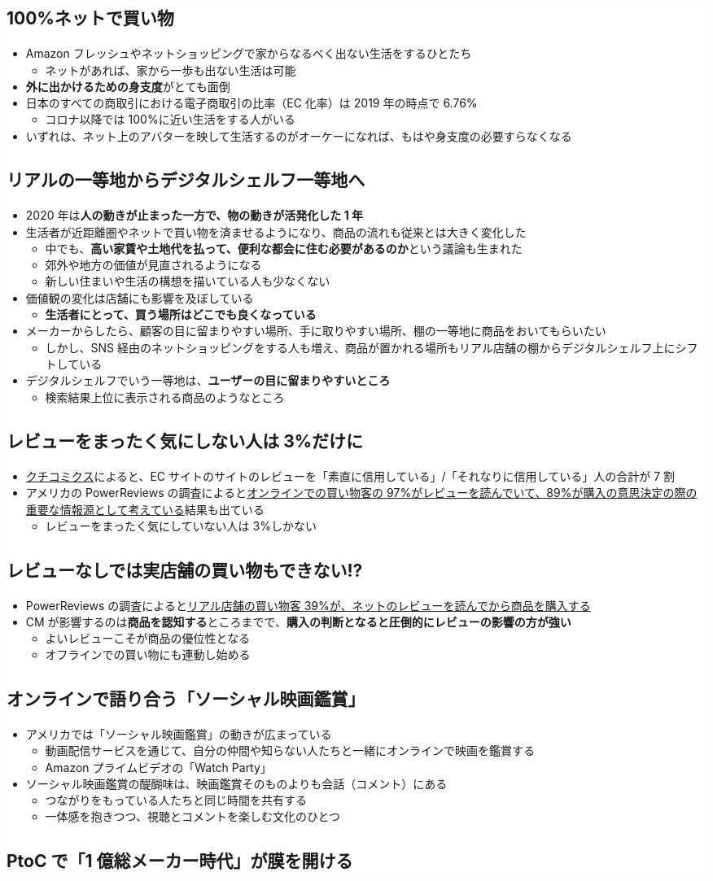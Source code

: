 ## 100%ネットで買い物

- Amazon フレッシュやネットショッピングで家からなるべく出ない生活をするひとたち
  - ネットがあれば、家から一歩も出ない生活は可能
- **外に出かけるための身支度**がとても面倒
- 日本のすべての商取引における電子商取引の比率（EC 化率）は 2019 年の時点で 6.76%
  - コロナ以降では 100%に近い生活をする人がいる
- いずれは、ネット上のアバターを映して生活するのがオーケーになれば、もはや身支度の必要すらなくなる

## リアルの一等地からデジタルシェルフ一等地へ

- 2020 年は**人の動きが止まった一方で、物の動きが活発化した 1 年**
- 生活者が近距離圏やネットで買い物を済ませるようになり、商品の流れも従来とは大きく変化した
  - 中でも、**高い家賃や土地代を払って、便利な都会に住む必要があるのか**という議論も生まれた
  - 郊外や地方の価値が見直されるようになる
  - 新しい住まいや生活の構想を描いている人も少なくない
- 価値観の変化は店舗にも影響を及ぼしている
  - **生活者にとって、買う場所はどこでも良くなっている**
- メーカーからしたら、顧客の目に留まりやすい場所、手に取りやすい場所、棚の一等地に商品をおいてもらいたい
  - しかし、SNS 経由のネットショッピングをする人も増え、商品が置かれる場所もリアル店舗の棚からデジタルシェルフ上にシフトしている
- デジタルシェルフでいう一等地は、**ユーザーの目に留まりやすいところ**
  - 検索結果上位に表示される商品のようなところ

## レビューをまったく気にしない人は 3%だけに

- [クチコミクス](https://975mix.com/kutikomi-sinyou/)によると、EC サイトのサイトのレビューを「素直に信用している」/「それなりに信用している」人の合計が 7 割
- アメリカの PowerReviews の調査によると[オンラインでの買い物客の 97%がレビューを読んでいて、89%が購入の意思決定の際の重要な情報源として考えている](https://www.powerreviews.com/events/consumers-depend-on-reviews/)結果も出ている
  - レビューをまったく気にしていない人は 3%しかない

## レビューなしでは実店舗の買い物もできない!?

- PowerReviews の調査によると[リアル店舗の買い物客 39%が、ネットのレビューを読んでから商品を購入する](https://www.powerreviews.com/wp-content/uploads/2018/03/The-Growing-Power-of-Reviews.pdf)
- CM が影響するのは**商品を認知する**ところまでで、**購入の判断となると圧倒的にレビューの影響の方が強い**
  - よいレビューこそが商品の優位性となる
  - オフラインでの買い物にも連動し始める

## オンラインで語り合う「ソーシャル映画鑑賞」

- アメリカでは「ソーシャル映画鑑賞」の動きが広まっている
  - 動画配信サービスを通じて、自分の仲間や知らない人たちと一緒にオンラインで映画を鑑賞する
  - Amazon プライムビデオの「Watch Party」
- ソーシャル映画鑑賞の醍醐味は、映画鑑賞そのものよりも会話（コメント）にある
  - つながりをもっている人たちと同じ時間を共有する
  - 一体感を抱きつつ、視聴とコメントを楽しむ文化のひとつ

## PtoC で「1 億総メーカー時代」が膜を開ける
